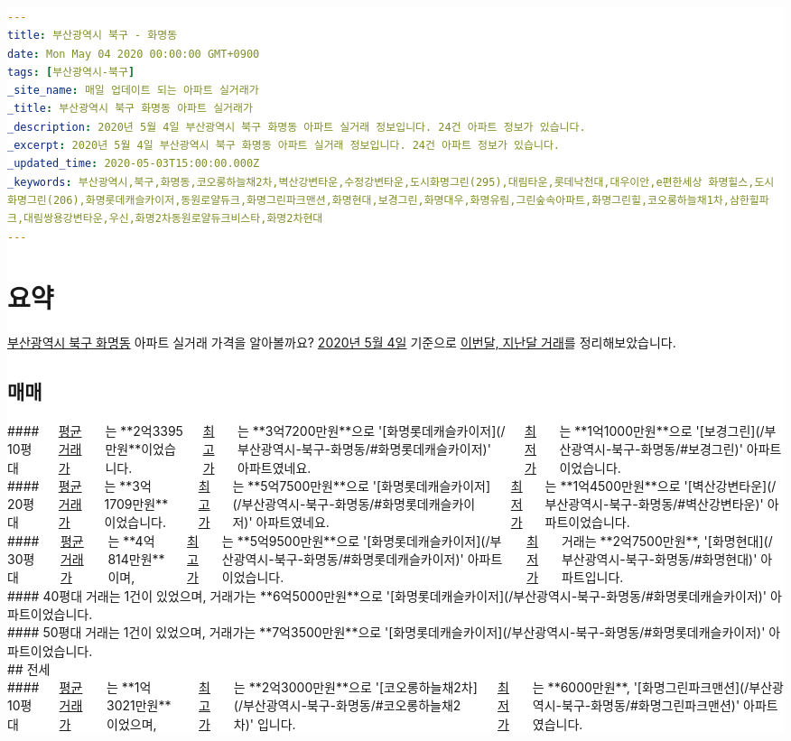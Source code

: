 ```yaml
---
title: 부산광역시 북구 - 화명동
date: Mon May 04 2020 00:00:00 GMT+0900
tags: [부산광역시-북구]
_site_name: 매일 업데이트 되는 아파트 실거래가
_title: 부산광역시 북구 화명동 아파트 실거래가
_description: 2020년 5월 4일 부산광역시 북구 화명동 아파트 실거래 정보입니다. 24건 아파트 정보가 있습니다.
_excerpt: 2020년 5월 4일 부산광역시 북구 화명동 아파트 실거래 정보입니다. 24건 아파트 정보가 있습니다.
_updated_time: 2020-05-03T15:00:00.000Z
_keywords: 부산광역시,북구,화명동,코오롱하늘채2차,벽산강변타운,수정강변타운,도시화명그린(295),대림타운,롯데낙천대,대우이안,e편한세상 화명힐스,도시화명그린(206),화명롯데캐슬카이저,동원로얄듀크,화명그린파크맨션,화명현대,보경그린,화명대우,화명유림,그린숲속아파트,화명그린힐,코오롱하늘채1차,삼한힐파크,대림쌍용강변타운,우신,화명2차동원로얄듀크비스타,화명2차현대
---
```





# 요약
<ins>부산광역시 북구 화명동</ins> 아파트 실거래 가격을 알아볼까요? <ins>2020년 5월 4일</ins> 기준으로 <ins>이번달, 지난달 거래</ins>를 정리해보았습니다.

## 매매
<div class="container">
<div class="six columns" markdown="1">
#### 10평대
<ins>평균 거래가</ins>는 **2억3395만원**이었습니다. <ins>최고가</ins>는 **3억7200만원**으로 '[화명롯데캐슬카이저](/부산광역시-북구-화명동/#화명롯데캐슬카이저)' 아파트였네요. <ins>최저가</ins>는 **1억1000만원**으로 '[보경그린](/부산광역시-북구-화명동/#보경그린)' 아파트이었습니다.
</div>
<div class="six columns" markdown="1">
#### 20평대
<ins>평균 거래가</ins>는 **3억1709만원**이었습니다. <ins>최고가</ins>는 **5억7500만원**으로 '[화명롯데캐슬카이저](/부산광역시-북구-화명동/#화명롯데캐슬카이저)' 아파트였네요. <ins>최저가</ins>는 **1억4500만원**으로 '[벽산강변타운](/부산광역시-북구-화명동/#벽산강변타운)' 아파트이었습니다.
</div>
</div>
<div class="container">
<div class="six columns" markdown="1">
#### 30평대
<ins>평균 거래가</ins>는 **4억814만원**이며, <ins>최고가</ins>는 **5억9500만원**으로 '[화명롯데캐슬카이저](/부산광역시-북구-화명동/#화명롯데캐슬카이저)' 아파트이었습니다. <ins>최저가</ins> 거래는 **2억7500만원**, '[화명현대](/부산광역시-북구-화명동/#화명현대)' 아파트입니다.
</div>
<div class="six columns" markdown="1">
#### 40평대
거래는 1건이 있었으며, 거래가는 **6억5000만원**으로 '[화명롯데캐슬카이저](/부산광역시-북구-화명동/#화명롯데캐슬카이저)' 아파트이었습니다.
</div>
</div>
<div class="container">
<div class="twelve columns" markdown="1">
#### 50평대
거래는 1건이 있었으며, 거래가는 **7억3500만원**으로 '[화명롯데캐슬카이저](/부산광역시-북구-화명동/#화명롯데캐슬카이저)' 아파트이었습니다.
</div>
</div>
## 전세
<div class="container">
<div class="six columns" markdown="1">
#### 10평대
<ins>평균 거래가</ins>는 **1억3021만원**이었으며, <ins>최고가</ins>는 **2억3000만원**으로 '[코오롱하늘채2차](/부산광역시-북구-화명동/#코오롱하늘채2차)' 입니다. <ins>최저가</ins>는 **6000만원**, '[화명그린파크맨션](/부산광역시-북구-화명동/#화명그린파크맨션)' 아파트였습니다.